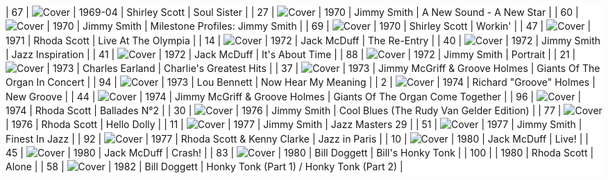 | 67 | ![Cover](https://i.discogs.com/vnJCJxmnVIeOdBLlpEEi3HiGJleYkumqG7WzylgUHnk/rs:fit/g:sm/q:40/h:150/w:150/czM6Ly9kaXNjb2dz/LWRhdGFiYXNlLWlt/YWdlcy9SLTMwNTIx/ODMtMTMxMzQ1NDkz/Ny5qcGVn.jpeg) | 1969-04 | Shirley Scott | Soul Sister |
| 27 | ![Cover](https://i.discogs.com/x8EjL8ea86_-LpC9vd6GTADXmChz-Q7hMOT_QIK2bAE/rs:fit/g:sm/q:40/h:150/w:150/czM6Ly9kaXNjb2dz/LWRhdGFiYXNlLWlt/YWdlcy9SLTE1MTIx/MDE1LTE1ODY5NTI0/MzgtOTAwNC5qcGVn.jpeg) | 1970 | Jimmy Smith | A New Sound - A New Star |
| 60 | ![Cover](https://i.discogs.com/Ejo7tpDuKzlRsVW353gdNl9AI8UZGZ7TGRSF-POHQU0/rs:fit/g:sm/q:40/h:150/w:150/czM6Ly9kaXNjb2dz/LWRhdGFiYXNlLWlt/YWdlcy9SLTI2Nzk0/MzktMTM3ODk2NzIx/Ni03NDgwLmpwZWc.jpeg) | 1970 | Jimmy Smith | Milestone Profiles: Jimmy Smith |
| 69 | ![Cover](https://i.discogs.com/J4GS5B1JICWlZKaHrfdZvFTbcft3GXjrldWztGS8emc/rs:fit/g:sm/q:40/h:150/w:150/czM6Ly9kaXNjb2dz/LWRhdGFiYXNlLWlt/YWdlcy9SLTMyNjQ5/MTEtMTMyMzAwMzU2/My5qcGVn.jpeg) | 1970 | Shirley Scott | Workin' |
| 47 | ![Cover](https://i.discogs.com/McJhyx2wmmMYZpzWVoi-rc5QgVOCOwdf-4G7Kb1Gk78/rs:fit/g:sm/q:40/h:150/w:150/czM6Ly9kaXNjb2dz/LWRhdGFiYXNlLWlt/YWdlcy9SLTE2MjIx/NjgtMTQwODQ4MTM5/NS0xNjczLmpwZWc.jpeg) | 1971 | Rhoda Scott | Live At The Olympia |
| 14 | ![Cover](https://i.discogs.com/qwy1qOjDl4_VBzFFKEcumXE6vOIt3j2gPKW3DXHN5qs/rs:fit/g:sm/q:40/h:150/w:150/czM6Ly9kaXNjb2dz/LWRhdGFiYXNlLWlt/YWdlcy9SLTU3ODA4/NTYtMTQ3Mzk2Mzk5/My00NTQ4LmpwZWc.jpeg) | 1972 | Jack McDuff | The Re-Entry |
| 40 | ![Cover](https://i.discogs.com/mT_hZ-Uxcn0XTghnCqZLiirQMuC-1mrsq-ALHeYWYOw/rs:fit/g:sm/q:40/h:150/w:150/czM6Ly9kaXNjb2dz/LWRhdGFiYXNlLWlt/YWdlcy9SLTc0ODc2/MTctMTU4NjM5MDQ5/Ny04Mjc0LmpwZWc.jpeg) | 1972 | Jimmy Smith | Jazz Inspiration |
| 41 | ![Cover](https://i.discogs.com/oaVOhWkdWVKXQbcLdD-gLv_fqvL_Cv2qgbVr6TLVHAM/rs:fit/g:sm/q:40/h:150/w:150/czM6Ly9kaXNjb2dz/LWRhdGFiYXNlLWlt/YWdlcy9SLTI5MDk5/NDUtMTMwODQyNzcz/Ni5qcGVn.jpeg) | 1972 | Jack McDuff | It's About Time |
| 88 | ![Cover](https://i.discogs.com/Gu9GLqYuH3k0w58GmijStJJoSJmijD5zNiql6N164Xo/rs:fit/g:sm/q:40/h:150/w:150/czM6Ly9kaXNjb2dz/LWRhdGFiYXNlLWlt/YWdlcy9SLTEyNTc3/NDg3LTE2MzgxMTkw/ODYtNjI1NS5qcGVn.jpeg) | 1972 | Jimmy Smith | Portrait |
| 21 | ![Cover](https://i.discogs.com/97EKssOX0DccfV7-LLa0mMVNJew5DCwBlU2rJRXLjGo/rs:fit/g:sm/q:40/h:150/w:150/czM6Ly9kaXNjb2dz/LWRhdGFiYXNlLWlt/YWdlcy9SLTM4Mjk5/NTMtMTM0NjA3MjAy/NC04NTM1LmpwZWc.jpeg) | 1973 | Charles Earland | Charlie's Greatest Hits |
| 37 | ![Cover](https://i.discogs.com/dHnCvb5IGq4S6rl_fmNy_7v6Pv2YTeOe-wte_5Pa_4o/rs:fit/g:sm/q:40/h:150/w:150/czM6Ly9kaXNjb2dz/LWRhdGFiYXNlLWlt/YWdlcy9SLTEzMjUx/ODktMTU5ODIwOTA4/NS04MzM0LmpwZWc.jpeg) | 1973 | Jimmy McGriff &amp; Groove Holmes | Giants Of The Organ In Concert |
| 94 | ![Cover](https://i.discogs.com/z0V3DWLrUIy81_RnS_78a2V-7VH65jvXwadMa1otqcI/rs:fit/g:sm/q:40/h:150/w:150/czM6Ly9kaXNjb2dz/LWRhdGFiYXNlLWlt/YWdlcy9SLTY4NDg3/MDYtMTY3MTM5OTgz/OC04NzI2LmpwZWc.jpeg) | 1973 | Lou Bennett | Now Hear My Meaning |
| 2 | ![Cover](http://coverartarchive.org/release/70009d49-90bc-4987-9394-dbd5f19cadbe/16617833141-250.jpg) | 1974 | Richard "Groove" Holmes | New Groove |
| 44 | ![Cover](https://i.discogs.com/wN0xM_AJPrqdhRJ8AEdEI_TxEO432Nz6A5ghwDZgSSo/rs:fit/g:sm/q:40/h:150/w:150/czM6Ly9kaXNjb2dz/LWRhdGFiYXNlLWlt/YWdlcy9SLTE4NDAz/NjUtMTI0NzEwNTUz/OS5qcGVn.jpeg) | 1974 | Jimmy McGriff &amp; Groove Holmes | Giants Of The Organ Come Together |
| 96 | ![Cover](https://i.discogs.com/BIQH80N9-AyIkaftUuNlUiZpMG-k5YIpnLGxwcmHNVM/rs:fit/g:sm/q:40/h:150/w:150/czM6Ly9kaXNjb2dz/LWRhdGFiYXNlLWlt/YWdlcy9SLTIwMjgy/OTk1LTE2MzE5OTcw/NDEtODA2Ni5qcGVn.jpeg) | 1974 | Rhoda Scott | Ballades N°2 |
| 30 | ![Cover](https://i.discogs.com/iTXqM0Z6_fbo7mxo3HzJDKDXsmlvsGjylZSsUC4lo0c/rs:fit/g:sm/q:40/h:150/w:150/czM6Ly9kaXNjb2dz/LWRhdGFiYXNlLWlt/YWdlcy9SLTQ3NDky/NDctMTQwNDAzNTU0/NS0yMzk5LmpwZWc.jpeg) | 1976 | Jimmy Smith | Cool Blues (The Rudy Van Gelder Edition) |
| 77 | ![Cover](https://i.discogs.com/0aPGqC44Qt6DFYXcZ39tpsxpbEG28c-lj-Vqh4uFv_I/rs:fit/g:sm/q:40/h:150/w:150/czM6Ly9kaXNjb2dz/LWRhdGFiYXNlLWlt/YWdlcy9SLTMxMzIw/OTAtMTM2ODg4MjUw/Ny0zMDY0LmpwZWc.jpeg) | 1976 | Rhoda Scott | Hello Dolly |
| 11 | ![Cover](https://i.discogs.com/GyTq0u6yW9uXgxpQV-q5rSYWGmtJzZWcs8yDL7zAAZs/rs:fit/g:sm/q:40/h:150/w:150/czM6Ly9kaXNjb2dz/LWRhdGFiYXNlLWlt/YWdlcy9SLTIyODQ0/NzUtMTU4NjUzMTc2/OS0zNjkwLmpwZWc.jpeg) | 1977 | Jimmy Smith | Jazz Masters 29 |
| 51 | ![Cover](https://i.discogs.com/BmDXUQ-fgqh2hJea6LILQYM-okr2htMO3hXTn7aV3ww/rs:fit/g:sm/q:40/h:150/w:150/czM6Ly9kaXNjb2dz/LWRhdGFiYXNlLWlt/YWdlcy9SLTgwOTEw/OTYtMTQ1NDk1OTc3/NC02MDgzLmpwZWc.jpeg) | 1977 | Jimmy Smith | Finest In Jazz |
| 92 | ![Cover](https://i.discogs.com/LZjAYNcOX0Z6al3XE_FMg56CDZAhn8JuqL6r8aKgO8c/rs:fit/g:sm/q:40/h:150/w:150/czM6Ly9kaXNjb2dz/LWRhdGFiYXNlLWlt/YWdlcy9SLTM1MDQ2/NjMtMTY3Mjc3OTA0/OC02MjgyLmpwZWc.jpeg) | 1977 | Rhoda Scott &amp; Kenny Clarke | Jazz in Paris |
| 10 | ![Cover](https://i.discogs.com/fNq9vOwCUWnBxUe2A6j30LuCoT0rLBDqHUmorLjVNCo/rs:fit/g:sm/q:40/h:150/w:150/czM6Ly9kaXNjb2dz/LWRhdGFiYXNlLWlt/YWdlcy9SLTE5MzI2/OTYtMTMwODQyODA2/Ny5qcGVn.jpeg) | 1980 | Jack McDuff | Live! |
| 45 | ![Cover](https://i.discogs.com/oaVOhWkdWVKXQbcLdD-gLv_fqvL_Cv2qgbVr6TLVHAM/rs:fit/g:sm/q:40/h:150/w:150/czM6Ly9kaXNjb2dz/LWRhdGFiYXNlLWlt/YWdlcy9SLTI5MDk5/NDUtMTMwODQyNzcz/Ni5qcGVn.jpeg) | 1980 | Jack McDuff | Crash! |
| 83 | ![Cover](https://i.discogs.com/hfzC8-lkhxjtHv6HKbNYxyFgIjclBEadVbjhsW0qu-k/rs:fit/g:sm/q:40/h:150/w:150/czM6Ly9kaXNjb2dz/LWRhdGFiYXNlLWlt/YWdlcy9SLTU4MjI2/ODItMTQ1NjE1MzMy/Mi0xMjMzLmpwZWc.jpeg) | 1980 | Bill Doggett | Bill's Honky Tonk |
| 100 |  | 1980 | Rhoda Scott | Alone |
| 58 | ![Cover](https://i.discogs.com/my8OgPS-zLVsxWRhzl8fto52w1oTTTahdpC_6LsxJOs/rs:fit/g:sm/q:40/h:150/w:150/czM6Ly9kaXNjb2dz/LWRhdGFiYXNlLWlt/YWdlcy9SLTg0OTU2/NzYtMTQ2Mjc2MDI5/NS0xOTg3LmpwZWc.jpeg) | 1982 | Bill Doggett | Honky Tonk (Part 1) / Honky Tonk (Part 2) |